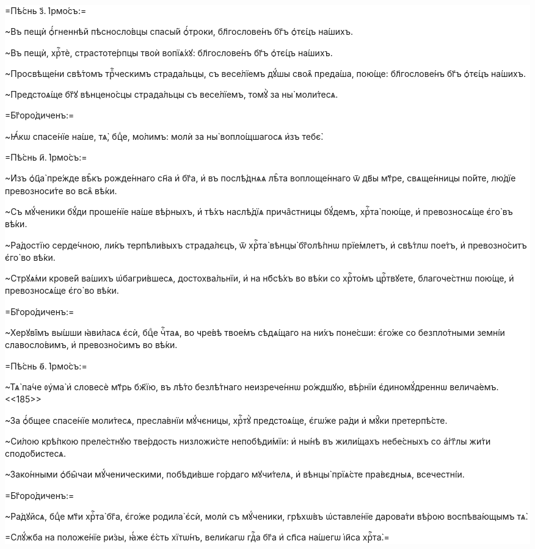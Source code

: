 =Пѣ́снь з҃. І҆рмо́съ:=

~Въ пещѝ ѻ҆́гненнѣй пѣсносло́вцы спасы́й ѻ҆́троки, бл҃гослове́нъ бг҃ъ ѻ҆тє́цъ
на́шихъ.

~Въ пещѝ, хрⷭ҇тѐ, страстоте́рпцы твоѝ вопїѧ́хꙋ: бл҃гослове́нъ бг҃ъ ѻ҆тє́цъ
на́шихъ.

~Просвѣще́ни свѣ́томъ трⷪ҇ческимъ страда́льцы, съ весе́лїемъ дꙋ́шы своѧ̑
преда́ша, пою́ще: бл҃гослове́нъ бг҃ъ ѻ҆тє́цъ на́шихъ.

~Предстоѧ́ще бг҃ꙋ вѣнцено́сцы страда́льцы съ весе́лїемъ, томꙋ̀ за ны̀
моли́тесѧ.

=Бг҃оро́диченъ:=

~Ꙗ҆́кѡ спасе́нїе на́ше, тѧ̀, бцⷣе, мо́лимъ: молѝ за ны̀ вопло́щшагосѧ и҆зъ
тебє̀.

=Пѣ́снь и҃. І҆рмо́съ:=

~И҆зъ ѻ҆ц҃а̀ пре́жде вѣ̑къ рожде́ннаго сн҃а и҆ бг҃а, и҆ въ послѣ́днѧѧ лѣ̑та
воплоще́ннаго ѿ дв҃ы мт҃ре, свѧще́нницы по́йте, лю́дїе превозноси́те во всѧ̑
вѣ́ки.

~Съ мꙋ́ченики бꙋ́ди проше́нїе на́ше вѣ́рныхъ, и҆ тѣ́хъ наслѣ́дїѧ прича̑стницы
бꙋ́демъ, хрⷭ҇та̀ пою́ще, и҆ превозносѧ́ще є҆го̀ въ вѣ́ки.

~Ра́достїю серде́чною, ли́къ терпѣли́выхъ страда́лєцъ, ѿ хрⷭ҇та̀ вѣнцы̀
бг҃олѣ́пнѡ прїе́млетъ, и҆ свѣ́тлѡ пое́тъ, и҆ превозно́ситъ є҆го̀ во вѣ́ки.

~Стрꙋѧ́ми крове́й ва́шихъ ѡ҆багри́вшесѧ, достохва́льнїи, и҆ на нб҃сѣ́хъ во
вѣ́ки со хрⷭ҇то́мъ црⷭ҇твꙋете, благоче́стнѡ пою́ще, и҆ превозносѧ́ще є҆го̀ во
вѣ́ки.

=Бг҃оро́диченъ:=

~Херꙋві̑мъ вы́шши ꙗ҆ви́ласѧ є҆сѝ, бцⷣе чⷭ҇таѧ, во чре́вѣ твое́мъ сѣдѧ́щаго на
ни́хъ поне́сши: є҆го́же со безпло́тными земні́и славосло́вимъ, и҆ превозно́симъ
во вѣ́ки.

=Пѣ́снь ѳ҃. І҆рмо́съ:=

~Тѧ̀ па́че ᲂу҆ма̀ и҆ словесѐ мт҃рь бж҃їю, въ лѣ́то безлѣ́тнаго неизрече́ннѡ
ро́ждшꙋю, вѣ́рнїи є҆диномꙋ́дреннѡ велича́емъ. <<185>>

~За ѻ҆́бщее спасе́нїе моли́тесѧ, пресла́внїи мꙋ́чєницы, хрⷭ҇тꙋ̀ предстоѧ́ще,
є҆гѡ́же ра́ди и҆ мꙋ̑ки претерпѣ́сте.

~Си́лою крѣ́пкою преле́стнꙋю тве́рдость низложи́сте непобѣди́мїи: и҆ ны́нѣ въ
жили́щахъ небе́сныхъ со а҆́гг҃лы жи́ти сподо́бистесѧ.

~Зако́нными ѻ҆бы̑чаи мꙋ́ченическими, побѣди́вше го́рдаго мꙋчи́телѧ, и҆ вѣнцы̀
прїѧ́сте пра́вєдныѧ, всечестні́и.

=Бг҃оро́диченъ:=

~Ра́дꙋйсѧ, бцⷣе мт҃и хрⷭ҇та̀ бг҃а, є҆го́же родила̀ є҆сѝ, молѝ съ мꙋ́ченики,
грѣхѡ́въ ѡ҆ставле́нїе дарова́ти вѣ́рою воспѣва́ющымъ тѧ̀.

=Слꙋ́жба на положе́нїе ри́зы, ꙗ҆́же є҆́сть хїтѡ́нъ, вели́кагѡ гдⷭ҇а бг҃а и҆
сп҃са на́шегѡ і҆и҃са хрⷭ҇та̀.=
